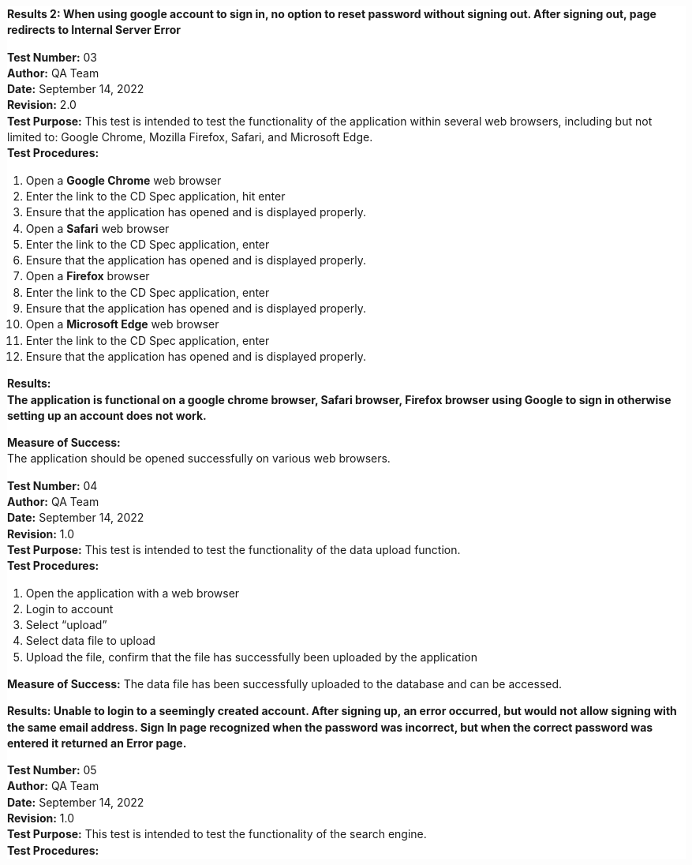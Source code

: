 **Results 2: When using google account to sign in, no option to reset password without signing out. After signing out, page redirects to Internal Server Error**

**Test Number:** 03  
**Author:** QA Team  
**Date:** September 14, 2022  
**Revision:** 2.0  
**Test Purpose:** This test is intended to test the functionality of the application within several web browsers, including but not limited to: Google Chrome, Mozilla Firefox, Safari, and Microsoft Edge.  
**Test Procedures:**

1) Open a **Google Chrome** web browser  
2) Enter the link to the CD Spec application, hit enter  
3) Ensure that the application has opened and is displayed properly.  
4) Open a **Safari** web browser  
5) Enter the link to the CD Spec application, enter  
6) Ensure that the application has opened and is displayed properly.  
7) Open a **Firefox** browser  
8) Enter the link to the CD Spec application, enter  
9) Ensure that the application has opened and is displayed properly.  
10) Open a **Microsoft Edge** web browser  
11) Enter the link to the CD Spec application, enter  
12) Ensure that the application has opened and is displayed properly.

**Results:**   
**The application is functional on a google chrome browser, Safari browser, Firefox browser using Google to sign in otherwise setting up an account does not work.**

**Measure of Success:**  
The application should be opened successfully on various web browsers.

**Test Number:** 04  
**Author:** QA Team  
**Date:** September 14, 2022  
**Revision:** 1.0  
**Test Purpose:** This test is intended to test the functionality of the data upload function.  
**Test Procedures:**

1) Open the application with a web browser  
2) Login to account  
3) Select “upload”  
4) Select data file to upload  
5) Upload the file, confirm that the file has successfully been uploaded by the application 

**Measure of Success:** The data file has been successfully uploaded to the database and can be accessed.

**Results: Unable to login to a seemingly created account. After signing up, an error occurred, but would not allow signing with the same email address. Sign In page recognized when the password was incorrect, but when the correct password was entered it returned an Error page.**

**Test Number:** 05  
**Author:** QA Team  
**Date:** September 14, 2022  
**Revision:** 1.0  
**Test Purpose:** This test is intended to test the functionality of the search engine.  
**Test Procedures:**
